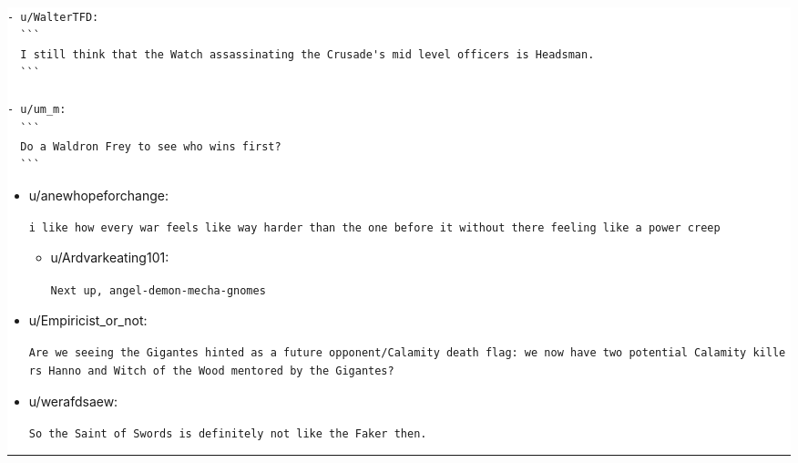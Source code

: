     - u/WalterTFD:
      ```
      I still think that the Watch assassinating the Crusade's mid level officers is Headsman.
      ```

    - u/um_m:
      ```
      Do a Waldron Frey to see who wins first?
      ```

- u/anewhopeforchange:
  ```
  i like how every war feels like way harder than the one before it without there feeling like a power creep
  ```

  - u/Ardvarkeating101:
    ```
    Next up, angel-demon-mecha-gnomes
    ```

- u/Empiricist_or_not:
  ```
  Are we seeing the Gigantes hinted as a future opponent/Calamity death flag: we now have two potential Calamity killers Hanno and Witch of the Wood mentored by the Gigantes?
  ```

- u/werafdsaew:
  ```
  So the Saint of Swords is definitely not like the Faker then.
  ```

---

